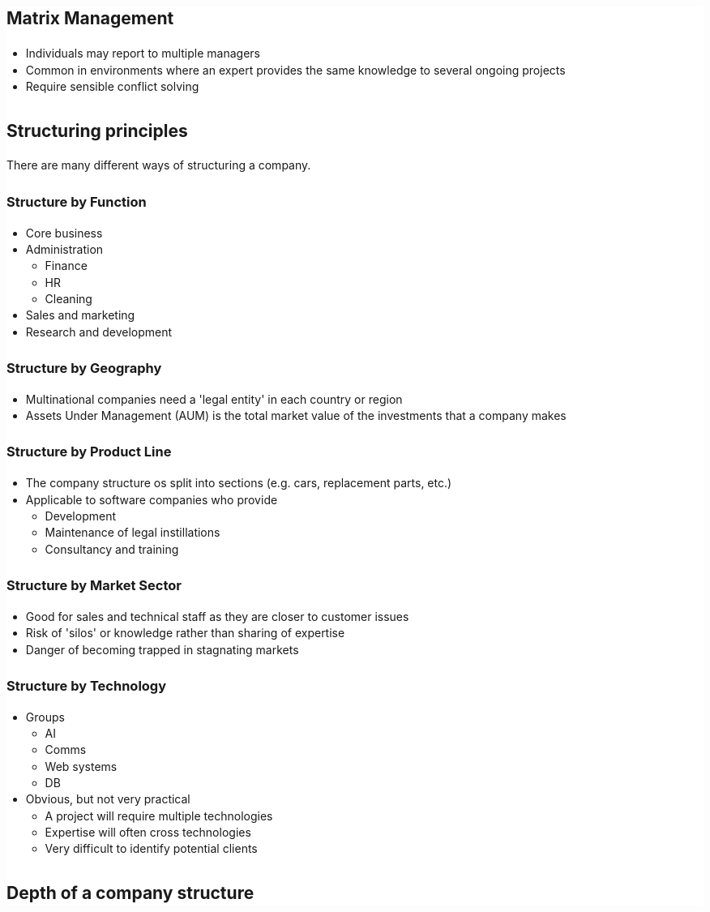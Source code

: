 ## Matrix Management

- Individuals may report to multiple managers
- Common in environments where an expert provides the same knowledge to several ongoing projects
- Require sensible conflict solving

## Structuring principles

There are many different ways of structuring a company.

### Structure by Function

- Core business
- Administration
    - Finance
    - HR
    - Cleaning
- Sales and marketing
- Research and development

### Structure by Geography

- Multinational companies need a 'legal entity' in each country or region
- Assets Under Management (AUM) is the total market value of the investments that a company makes

### Structure by Product Line

- The company structure os split into sections (e.g. cars, replacement parts, etc.)
- Applicable to software companies who provide
    - Development
    - Maintenance of legal instillations
    - Consultancy and training

### Structure by Market Sector

- Good for sales and technical staff as they are closer to customer issues
- Risk of 'silos' or knowledge rather than sharing of expertise
- Danger of becoming trapped in stagnating markets

### Structure by Technology

- Groups
    - AI
    - Comms
    - Web systems
    - DB
- Obvious, but not very practical
    - A project will require multiple technologies
    - Expertise will often cross technologies
    - Very difficult to identify potential clients

## Depth of a company structure
